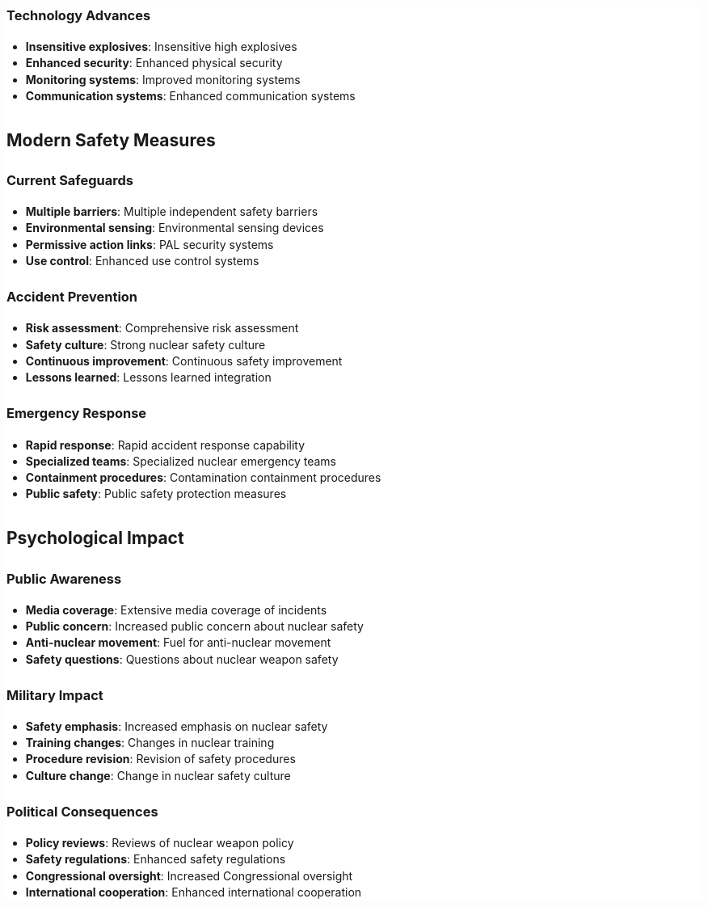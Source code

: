 ### Technology Advances

- **Insensitive explosives**: Insensitive high explosives
- **Enhanced security**: Enhanced physical security
- **Monitoring systems**: Improved monitoring systems
- **Communication systems**: Enhanced communication systems

## Modern Safety Measures

### Current Safeguards

- **Multiple barriers**: Multiple independent safety barriers
- **Environmental sensing**: Environmental sensing devices
- **Permissive action links**: PAL security systems
- **Use control**: Enhanced use control systems

### Accident Prevention

- **Risk assessment**: Comprehensive risk assessment
- **Safety culture**: Strong nuclear safety culture
- **Continuous improvement**: Continuous safety improvement
- **Lessons learned**: Lessons learned integration

### Emergency Response

- **Rapid response**: Rapid accident response capability
- **Specialized teams**: Specialized nuclear emergency teams
- **Containment procedures**: Contamination containment procedures
- **Public safety**: Public safety protection measures

## Psychological Impact

### Public Awareness

- **Media coverage**: Extensive media coverage of incidents
- **Public concern**: Increased public concern about nuclear safety
- **Anti-nuclear movement**: Fuel for anti-nuclear movement
- **Safety questions**: Questions about nuclear weapon safety

### Military Impact

- **Safety emphasis**: Increased emphasis on nuclear safety
- **Training changes**: Changes in nuclear training
- **Procedure revision**: Revision of safety procedures
- **Culture change**: Change in nuclear safety culture

### Political Consequences

- **Policy reviews**: Reviews of nuclear weapon policy
- **Safety regulations**: Enhanced safety regulations
- **Congressional oversight**: Increased Congressional oversight
- **International cooperation**: Enhanced international cooperation
